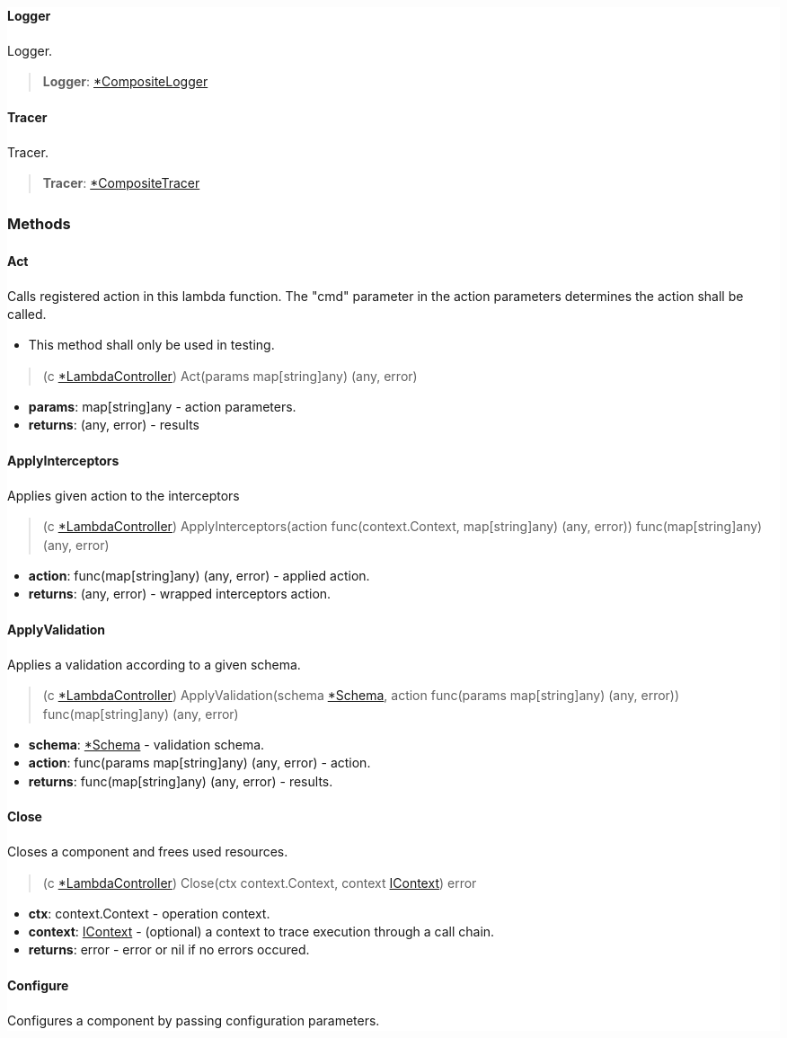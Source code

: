 #### Logger
Logger.
> **Logger**: [*CompositeLogger](../../../components/log/composite_logger)

#### Tracer
Tracer.
> **Tracer**: [*CompositeTracer](../../../components/trace/composite_tracer)

</span>


### Methods

#### Act
Calls registered action in this lambda function.
The "cmd" parameter in the action parameters determines
the action shall be called.

- This method shall only be used in testing.

> (c [*LambdaController]()) Act(params map[string]any) (any, error)

- **params**: map[string]any - action parameters.
- **returns**: (any, error) - results

#### ApplyInterceptors
Applies given action to the interceptors

> (c [*LambdaController]()) ApplyInterceptors(action func(context.Context, map[string]any) (any, error)) func(map[string]any) (any, error)

- **action**: func(map[string]any) (any, error) - applied action.
- **returns**: (any, error) - wrapped interceptors action.

#### ApplyValidation
Applies a validation according to a given schema.

> (c [*LambdaController]()) ApplyValidation(schema [*Schema](../../../commons/validate/schema), action func(params map[string]any) (any, error)) func(map[string]any) (any, error)

- **schema**: [*Schema](../../../commons/validate/schema) - validation schema.
- **action**: func(params map[string]any) (any, error) - action.
- **returns**: func(map[string]any) (any, error) - results.

#### Close
Closes a component and frees used resources.

> (c [*LambdaController]()) Close(ctx context.Context, context [IContext](../../../components/context/icontext)) error

- **ctx**: context.Context - operation context.
- **context**: [IContext](../../../components/context/icontext) - (optional) a context to trace execution through a call chain.
- **returns**: error - error or nil if no errors occured.


#### Configure
Configures a component by passing configuration parameters.
